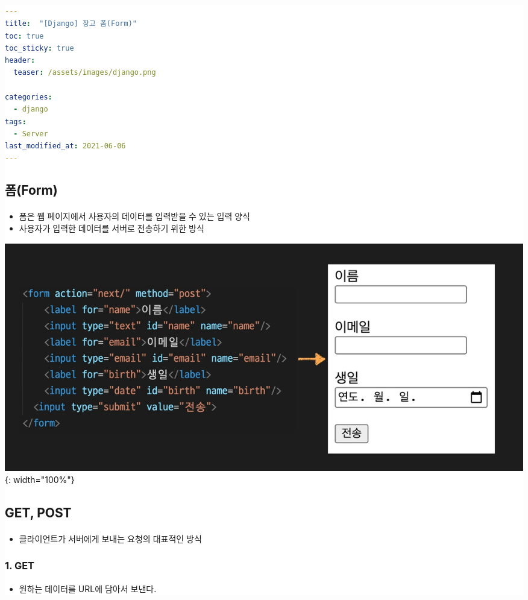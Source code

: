 ```yaml
---
title:  "[Django] 장고 폼(Form)"
toc: true
toc_sticky: true
header:
  teaser: /assets/images/django.png

categories:
  - django
tags:
  - Server
last_modified_at: 2021-06-06
---  
```




## 폼(Form)  
- 폼은 웹 페이지에서 사용자의 데이터를 입력받을 수 있는 입력 양식
- 사용자가 입력한 데이터를 서버로 전송하기 위한 방식  

![](/assets/images/d_form_1.png){: width="100%"}  

## GET, POST  
- 클라이언트가 서버에게 보내는 요청의 대표적인 방식

### 1. GET  
- 원하는 데이터를 URL에 담아서 보낸다.  
